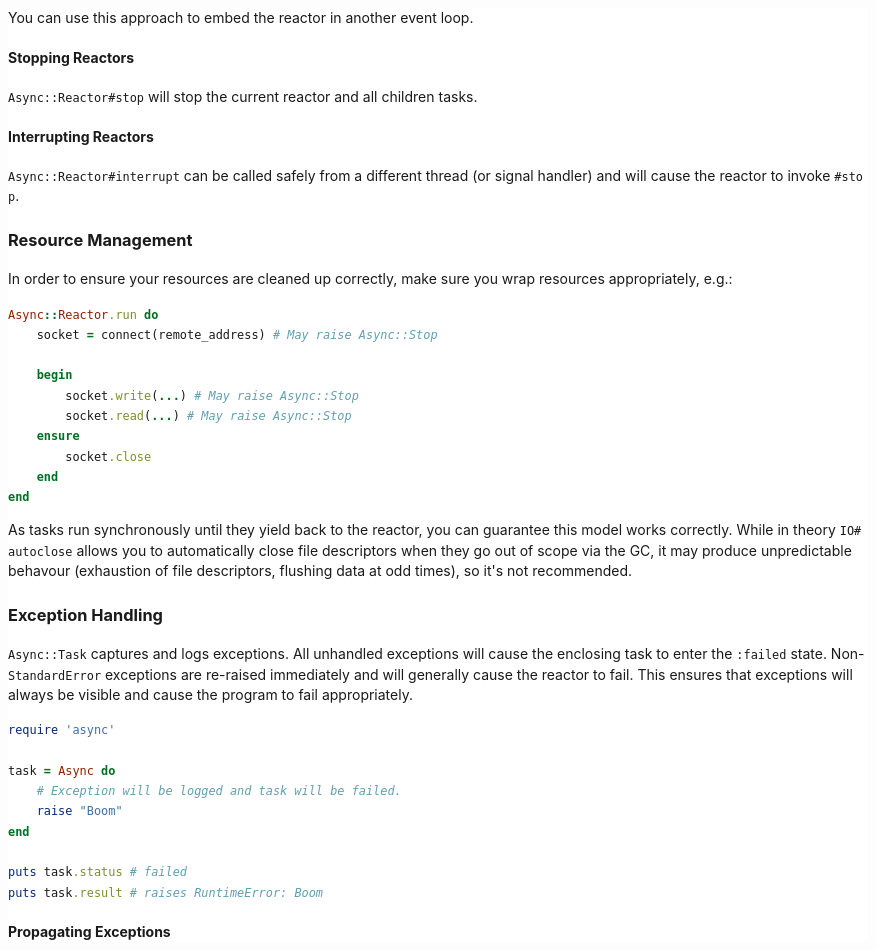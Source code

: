 You can use this approach to embed the reactor in another event loop.

#### Stopping Reactors

`Async::Reactor#stop` will stop the current reactor and all children tasks.

#### Interrupting Reactors

`Async::Reactor#interrupt` can be called safely from a different thread (or signal handler) and will cause the reactor to invoke `#stop`.

### Resource Management

In order to ensure your resources are cleaned up correctly, make sure you wrap resources appropriately, e.g.:

```ruby
Async::Reactor.run do
	socket = connect(remote_address) # May raise Async::Stop
	
	begin
		socket.write(...) # May raise Async::Stop
		socket.read(...) # May raise Async::Stop
	ensure
		socket.close
	end
end
```

As tasks run synchronously until they yield back to the reactor, you can guarantee this model works correctly. While in theory `IO#autoclose` allows you to automatically close file descriptors when they go out of scope via the GC, it may produce unpredictable behavour (exhaustion of file descriptors, flushing data at odd times), so it's not recommended.

### Exception Handling

`Async::Task` captures and logs exceptions. All unhandled exceptions will cause the enclosing task to enter the `:failed` state. Non-`StandardError` exceptions are re-raised immediately and will generally cause the reactor to fail. This ensures that exceptions will always be visible and cause the program to fail appropriately.

```ruby
require 'async'

task = Async do
	# Exception will be logged and task will be failed.
	raise "Boom"
end

puts task.status # failed
puts task.result # raises RuntimeError: Boom
```

#### Propagating Exceptions
